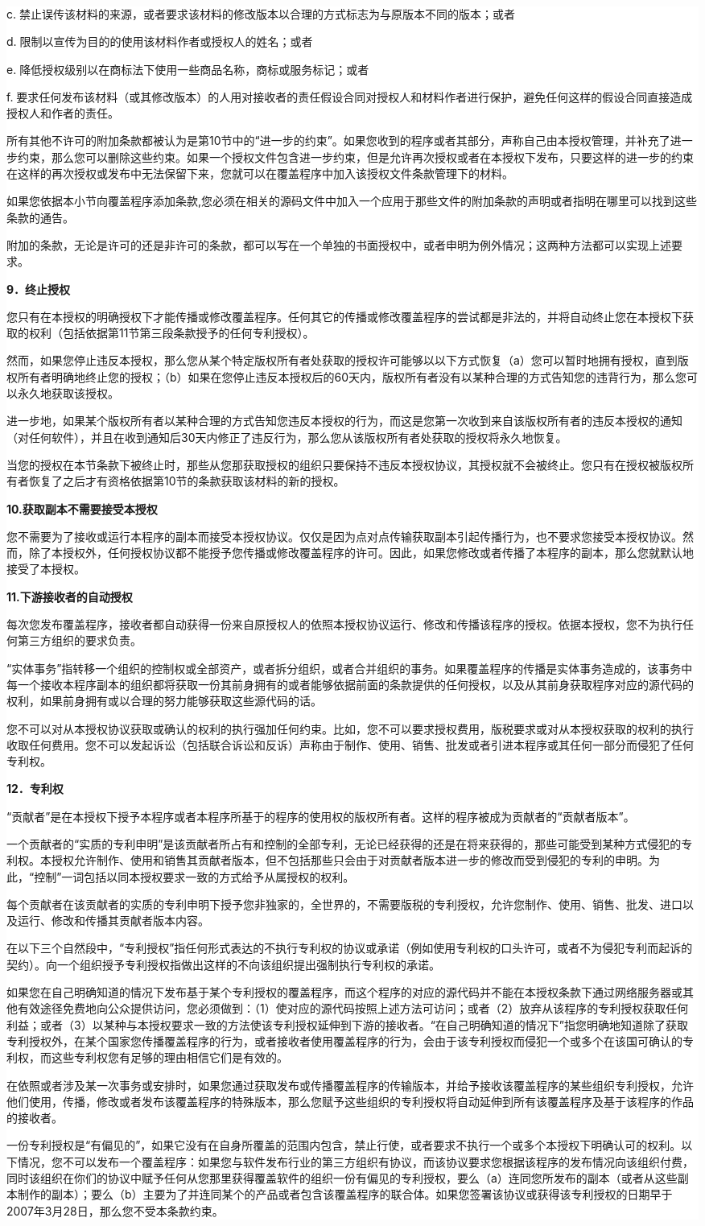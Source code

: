 c. 禁止误传该材料的来源，或者要求该材料的修改版本以合理的方式标志为与原版本不同的版本；或者

d. 限制以宣传为目的的使用该材料作者或授权人的姓名；或者

e. 降低授权级别以在商标法下使用一些商品名称，商标或服务标记；或者

f. 要求任何发布该材料（或其修改版本）的人用对接收者的责任假设合同对授权人和材料作者进行保护，避免任何这样的假设合同直接造成授权人和作者的责任。

所有其他不许可的附加条款都被认为是第10节中的“进一步的约束”。如果您收到的程序或者其部分，声称自己由本授权管理，并补充了进一步约束，那么您可以删除这些约束。如果一个授权文件包含进一步约束，但是允许再次授权或者在本授权下发布，只要这样的进一步的约束在这样的再次授权或发布中无法保留下来，您就可以在覆盖程序中加入该授权文件条款管理下的材料。

如果您依据本小节向覆盖程序添加条款,您必须在相关的源码文件中加入一个应用于那些文件的附加条款的声明或者指明在哪里可以找到这些条款的通告。

附加的条款，无论是许可的还是非许可的条款，都可以写在一个单独的书面授权中，或者申明为例外情况；这两种方法都可以实现上述要求。

**9．终止授权**

您只有在本授权的明确授权下才能传播或修改覆盖程序。任何其它的传播或修改覆盖程序的尝试都是非法的，并将自动终止您在本授权下获取的权利（包括依据第11节第三段条款授予的任何专利授权）。

然而，如果您停止违反本授权，那么您从某个特定版权所有者处获取的授权许可能够以以下方式恢复（a）您可以暂时地拥有授权，直到版权所有者明确地终止您的授权；（b）如果在您停止违反本授权后的60天内，版权所有者没有以某种合理的方式告知您的违背行为，那么您可以永久地获取该授权。

进一步地，如果某个版权所有者以某种合理的方式告知您违反本授权的行为，而这是您第一次收到来自该版权所有者的违反本授权的通知（对任何软件），并且在收到通知后30天内修正了违反行为，那么您从该版权所有者处获取的授权将永久地恢复。

当您的授权在本节条款下被终止时，那些从您那获取授权的组织只要保持不违反本授权协议，其授权就不会被终止。您只有在授权被版权所有者恢复了之后才有资格依据第10节的条款获取该材料的新的授权。


**10.获取副本不需要接受本授权**

您不需要为了接收或运行本程序的副本而接受本授权协议。仅仅是因为点对点传输获取副本引起传播行为，也不要求您接受本授权协议。然而，除了本授权外，任何授权协议都不能授予您传播或修改覆盖程序的许可。因此，如果您修改或者传播了本程序的副本，那么您就默认地接受了本授权。

**11.下游接收者的自动授权**

每次您发布覆盖程序，接收者都自动获得一份来自原授权人的依照本授权协议运行、修改和传播该程序的授权。依据本授权，您不为执行任何第三方组织的要求负责。

“实体事务”指转移一个组织的控制权或全部资产，或者拆分组织，或者合并组织的事务。如果覆盖程序的传播是实体事务造成的，该事务中每一个接收本程序副本的组织都将获取一份其前身拥有的或者能够依据前面的条款提供的任何授权，以及从其前身获取程序对应的源代码的权利，如果前身拥有或以合理的努力能够获取这些源代码的话。

您不可以对从本授权协议获取或确认的权利的执行强加任何约束。比如，您不可以要求授权费用，版税要求或对从本授权获取的权利的执行收取任何费用。您不可以发起诉讼（包括联合诉讼和反诉）声称由于制作、使用、销售、批发或者引进本程序或其任何一部分而侵犯了任何专利权。

**12．专利权**

“贡献者”是在本授权下授予本程序或者本程序所基于的程序的使用权的版权所有者。这样的程序被成为贡献者的“贡献者版本”。

一个贡献者的“实质的专利申明”是该贡献者所占有和控制的全部专利，无论已经获得的还是在将来获得的，那些可能受到某种方式侵犯的专利权。本授权允许制作、使用和销售其贡献者版本，但不包括那些只会由于对贡献者版本进一步的修改而受到侵犯的专利的申明。为此，“控制”一词包括以同本授权要求一致的方式给予从属授权的权利。

每个贡献者在该贡献者的实质的专利申明下授予您非独家的，全世界的，不需要版税的专利授权，允许您制作、使用、销售、批发、进口以及运行、修改和传播其贡献者版本内容。

在以下三个自然段中，“专利授权”指任何形式表达的不执行专利权的协议或承诺（例如使用专利权的口头许可，或者不为侵犯专利而起诉的契约）。向一个组织授予专利授权指做出这样的不向该组织提出强制执行专利权的承诺。

如果您在自己明确知道的情况下发布基于某个专利授权的覆盖程序，而这个程序的对应的源代码并不能在本授权条款下通过网络服务器或其他有效途径免费地向公众提供访问，您必须做到：（1）使对应的源代码按照上述方法可访问；或者（2）放弃从该程序的专利授权获取任何利益；或者（3）以某种与本授权要求一致的方法使该专利授权延伸到下游的接收者。“在自己明确知道的情况下”指您明确地知道除了获取专利授权外，在某个国家您传播覆盖程序的行为，或者接收者使用覆盖程序的行为，会由于该专利授权而侵犯一个或多个在该国可确认的专利权，而这些专利权您有足够的理由相信它们是有效的。

在依照或者涉及某一次事务或安排时，如果您通过获取发布或传播覆盖程序的传输版本，并给予接收该覆盖程序的某些组织专利授权，允许他们使用，传播，修改或者发布该覆盖程序的特殊版本，那么您赋予这些组织的专利授权将自动延伸到所有该覆盖程序及基于该程序的作品的接收者。

一份专利授权是“有偏见的”，如果它没有在自身所覆盖的范围内包含，禁止行使，或者要求不执行一个或多个本授权下明确认可的权利。以下情况，您不可以发布一个覆盖程序：如果您与软件发布行业的第三方组织有协议，而该协议要求您根据该程序的发布情况向该组织付费，同时该组织在你们的协议中赋予任何从您那里获得覆盖软件的组织一份有偏见的专利授权，要么（a）连同您所发布的副本（或者从这些副本制作的副本）；要么（b）主要为了并连同某个的产品或者包含该覆盖程序的联合体。如果您签署该协议或获得该专利授权的日期早于2007年3月28日，那么您不受本条款约束。
